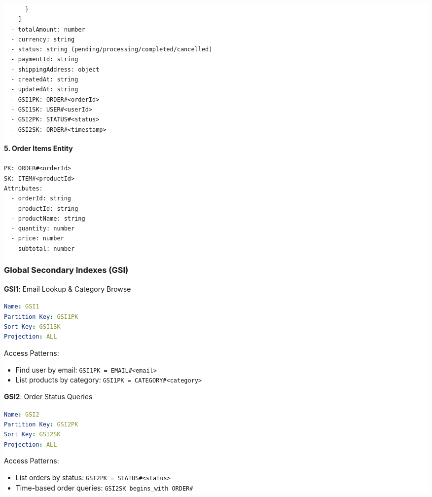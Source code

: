 ```
      }
    ]
  - totalAmount: number
  - currency: string
  - status: string (pending/processing/completed/cancelled)
  - paymentId: string
  - shippingAddress: object
  - createdAt: string
  - updatedAt: string
  - GSI1PK: ORDER#<orderId>
  - GSI1SK: USER#<userId>
  - GSI2PK: STATUS#<status>
  - GSI2SK: ORDER#<timestamp>
```

#### 5. Order Items Entity
```
PK: ORDER#<orderId>
SK: ITEM#<productId>
Attributes:
  - orderId: string
  - productId: string
  - productName: string
  - quantity: number
  - price: number
  - subtotal: number
```

### Global Secondary Indexes (GSI)

**GSI1**: Email Lookup & Category Browse
```yaml
Name: GSI1
Partition Key: GSI1PK
Sort Key: GSI1SK
Projection: ALL
```

Access Patterns:
- Find user by email: `GSI1PK = EMAIL#<email>`
- List products by category: `GSI1PK = CATEGORY#<category>`

**GSI2**: Order Status Queries
```yaml
Name: GSI2
Partition Key: GSI2PK
Sort Key: GSI2SK
Projection: ALL
```

Access Patterns:
- List orders by status: `GSI2PK = STATUS#<status>`
- Time-based order queries: `GSI2SK begins_with ORDER#`
